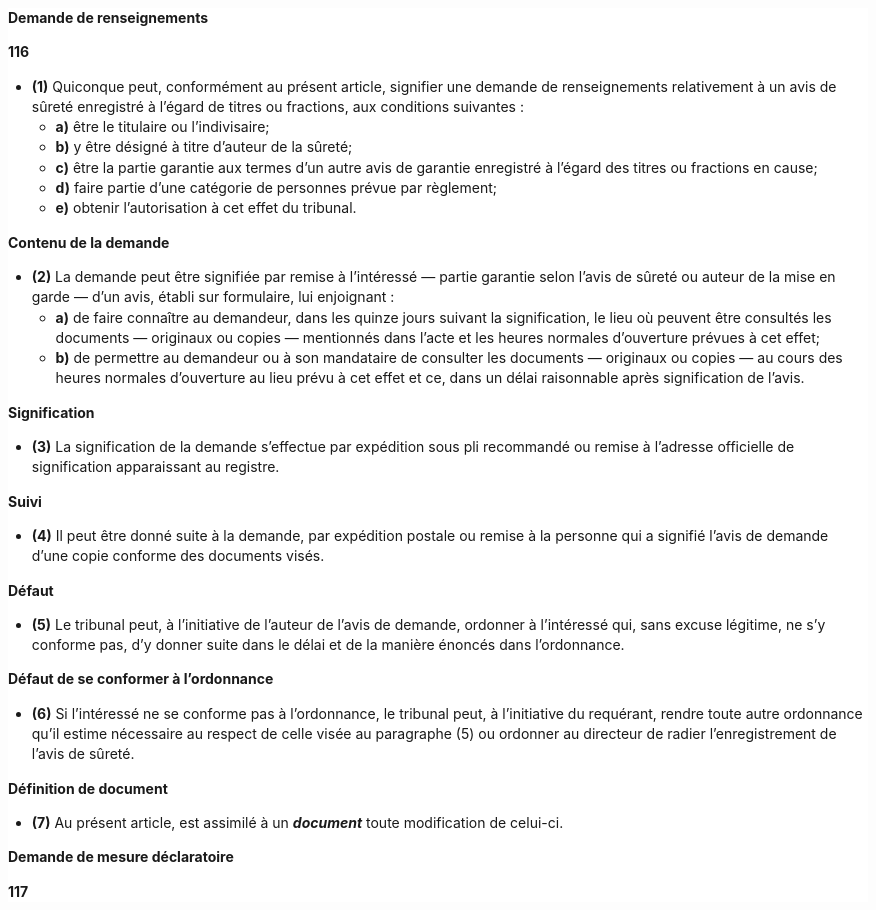 


**Demande de renseignements**

**116** 

- **(1)** Quiconque peut, conformément au présent article, signifier une demande de renseignements relativement à un avis de sûreté enregistré à l’égard de titres ou fractions, aux conditions suivantes :
	- **a)** être le titulaire ou l’indivisaire;
	- **b)** y être désigné à titre d’auteur de la sûreté;
	- **c)** être la partie garantie aux termes d’un autre avis de garantie enregistré à l’égard des titres ou fractions en cause;
	- **d)** faire partie d’une catégorie de personnes prévue par règlement;
	- **e)** obtenir l’autorisation à cet effet du tribunal.

**Contenu de la demande**

- **(2)** La demande peut être signifiée par remise à l’intéressé — partie garantie selon l’avis de sûreté ou auteur de la mise en garde — d’un avis, établi sur formulaire, lui enjoignant :
	- **a)** de faire connaître au demandeur, dans les quinze jours suivant la signification, le lieu où peuvent être consultés les documents — originaux ou copies — mentionnés dans l’acte et les heures normales d’ouverture prévues à cet effet;
	- **b)** de permettre au demandeur ou à son mandataire de consulter les documents — originaux ou copies — au cours des heures normales d’ouverture au lieu prévu à cet effet et ce, dans un délai raisonnable après signification de l’avis.

**Signification**

- **(3)** La signification de la demande s’effectue par expédition sous pli recommandé ou remise à l’adresse officielle de signification apparaissant au registre.

**Suivi**

- **(4)** Il peut être donné suite à la demande, par expédition postale ou remise à la personne qui a signifié l’avis de demande d’une copie conforme des documents visés.

**Défaut**

- **(5)** Le tribunal peut, à l’initiative de l’auteur de l’avis de demande, ordonner à l’intéressé qui, sans excuse légitime, ne s’y conforme pas, d’y donner suite dans le délai et de la manière énoncés dans l’ordonnance.

**Défaut de se conformer à l’ordonnance**

- **(6)** Si l’intéressé ne se conforme pas à l’ordonnance, le tribunal peut, à l’initiative du requérant, rendre toute autre ordonnance qu’il estime nécessaire au respect de celle visée au paragraphe (5) ou ordonner au directeur de radier l’enregistrement de l’avis de sûreté.

**Définition de document**

- **(7)** Au présent article, est assimilé à un ***document*** toute modification de celui-ci.




**Demande de mesure déclaratoire**

**117** 
